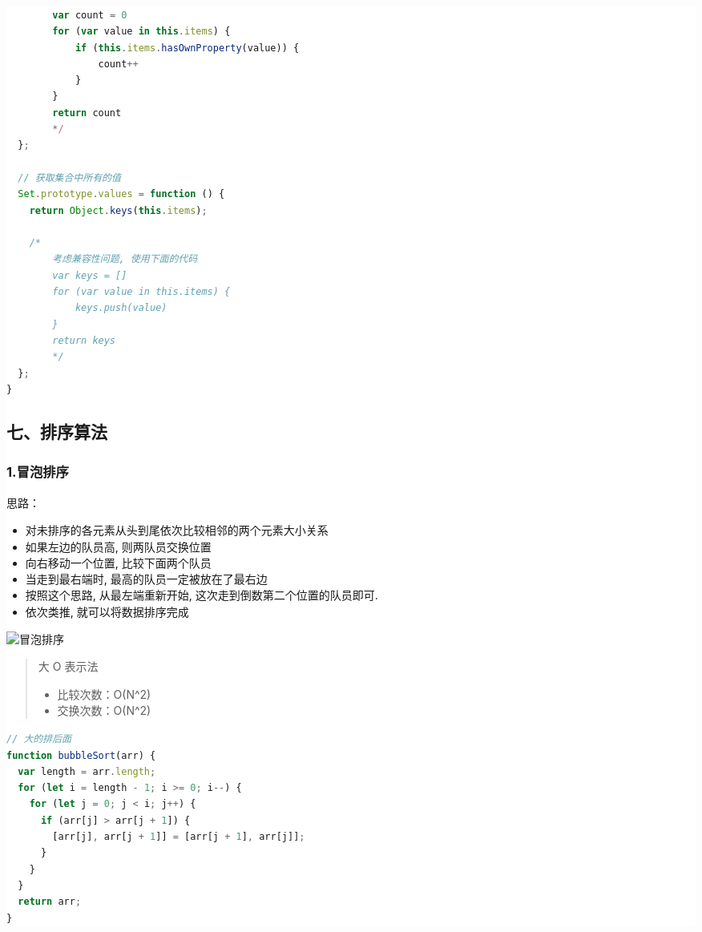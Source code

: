 ```js
        var count = 0
        for (var value in this.items) {
            if (this.items.hasOwnProperty(value)) {
                count++
            }
        }
        return count
        */
  };

  // 获取集合中所有的值
  Set.prototype.values = function () {
    return Object.keys(this.items);

    /*
        考虑兼容性问题, 使用下面的代码
        var keys = []
        for (var value in this.items) {
            keys.push(value)
        }
        return keys
        */
  };
}
```

## 七、排序算法

### 1.冒泡排序

思路：

- 对未排序的各元素从头到尾依次比较相邻的两个元素大小关系
- 如果左边的队员高, 则两队员交换位置
- 向右移动一个位置, 比较下面两个队员
- 当走到最右端时, 最高的队员一定被放在了最右边
- 按照这个思路, 从最左端重新开始, 这次走到倒数第二个位置的队员即可.
- 依次类推, 就可以将数据排序完成

![冒泡排序](imgs/冒泡排序图解.webp)

> 大 O 表示法
>
> - 比较次数：O(N^2)
> - 交换次数：O(N^2)

```js
// 大的排后面
function bubbleSort(arr) {
  var length = arr.length;
  for (let i = length - 1; i >= 0; i--) {
    for (let j = 0; j < i; j++) {
      if (arr[j] > arr[j + 1]) {
        [arr[j], arr[j + 1]] = [arr[j + 1], arr[j]];
      }
    }
  }
  return arr;
}
```
